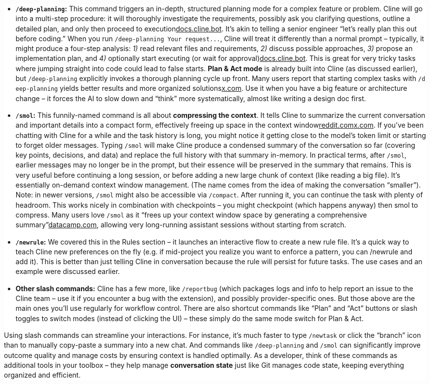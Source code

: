 * **`/deep-planning`:** This command triggers an in-depth, structured planning mode for a complex feature or problem. Cline will go into a multi-step procedure: it will thoroughly investigate the requirements, possibly ask you clarifying questions, outline a detailed plan, and only then proceed to execution[docs.cline.bot](https://docs.cline.bot/features/slash-commands/deep-planning#:~:text=When%20you%20use%20%2Fdeep,features%3A%20thorough%20investigation%2C%20discussion). It’s akin to telling a senior engineer “let’s really plan this out before coding.” When you run `/deep-planning Your request...`, Cline will treat it differently than a normal prompt – typically, it might produce a four-step analysis: _1)_ read relevant files and requirements, _2)_ discuss possible approaches, _3)_ propose an implementation plan, and _4)_ optionally start executing (or wait for approval)[docs.cline.bot](https://docs.cline.bot/features/slash-commands/deep-planning#:~:text=When%20you%20use%20%2Fdeep,features%3A%20thorough%20investigation%2C%20discussion). This is great for very tricky tasks where jumping straight into code could lead to false starts. **Plan & Act mode** is already built into Cline (as discussed earlier), but `/deep-planning` explicitly invokes a thorough planning cycle up front. Many users report that starting complex tasks with `/deep-planning` yields better results and more organized solutions[x.com](https://x.com/cline/status/1956485641090564254#:~:text=Cline%20,you%20start%20with%20perfect). Use it when you have a big feature or architecture change – it forces the AI to slow down and “think” more systematically, almost like writing a design doc first.

* **`/smol`:** This funnily-named command is all about **compressing the context**. It tells Cline to summarize the current conversation and important details into a compact form, effectively freeing up space in the context window[reddit.com](https://www.reddit.com/r/CLine/comments/1k7xb81/cline_v3133_release_smol_context_compression/#:~:text=,Cline%20summarizes%20the%20conversation%2C)[x.com](https://x.com/cline/status/1927868371053294036#:~:text=Cline%20,even%20with%20smaller%20context%20models). If you’ve been chatting with Cline for a while and the task history is long, you might notice it getting close to the model’s token limit or starting to forget older messages. Typing `/smol` will make Cline produce a condensed summary of the conversation so far (covering key points, decisions, and data) and replace the full history with that summary in-memory. In practical terms, after `/smol`, earlier messages may no longer be in the prompt, but their essence will be preserved in the summary that remains. This is very useful before continuing a long session, or before adding a new large chunk of context (like reading a big file). It’s essentially on-demand context window management. (The name comes from the idea of making the conversation “smaller”). Note: in newer versions, `/smol` might also be accessible via `/compact`. After running it, you can continue the task with plenty of headroom. This works nicely in combination with checkpoints – you might checkpoint (which happens anyway) then smol to compress. Many users love `/smol` as it “frees up your context window space by generating a comprehensive summary”[datacamp.com](https://www.datacamp.com/tutorial/cline-ai#:~:text=Cline%20AI%3A%20A%20Guide%20With,This%20makes%20context), allowing very long-running assistant sessions without starting from scratch.

* **`/newrule`:** We covered this in the Rules section – it launches an interactive flow to create a new rule file. It’s a quick way to teach Cline new preferences on the fly (e.g. if mid-project you realize you want to enforce a pattern, you can /newrule and add it). This is better than just telling Cline in conversation because the rule will persist for future tasks. The use cases and an example were discussed earlier.

* **Other slash commands:** Cline has a few more, like `/reportbug` (which packages logs and info to help report an issue to the Cline team – use it if you encounter a bug with the extension), and possibly provider-specific ones. But those above are the main ones you’ll use regularly for workflow control. There are also shortcut commands like “Plan” and “Act” buttons or slash toggles to switch modes (instead of clicking the UI) – these simply do the same mode switch for Plan & Act.

Using slash commands can streamline your interactions. For instance, it’s much faster to type `/newtask` or click the “branch” icon than to manually copy-paste a summary into a new chat. And commands like `/deep-planning` and `/smol` can significantly improve outcome quality and manage costs by ensuring context is handled optimally. As a developer, think of these commands as additional tools in your toolbox – they help manage **conversation state** just like Git manages code state, keeping everything organized and efficient.
